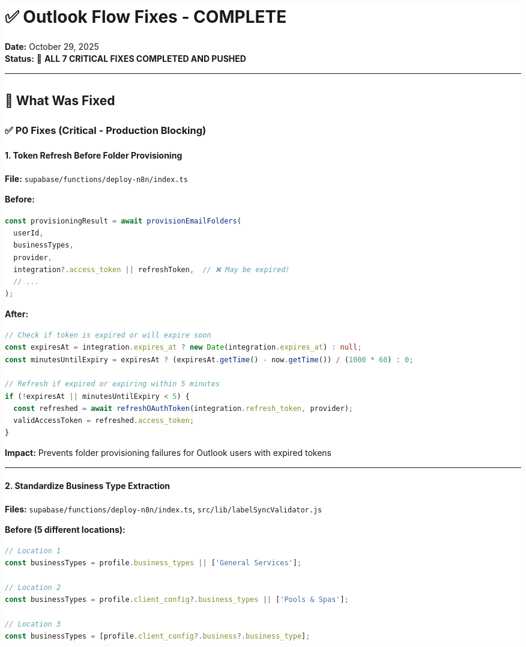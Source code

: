 # ✅ Outlook Flow Fixes - COMPLETE

**Date:** October 29, 2025  
**Status:** 🎉 **ALL 7 CRITICAL FIXES COMPLETED AND PUSHED**

---

## 🎯 What Was Fixed

### ✅ P0 Fixes (Critical - Production Blocking)

#### 1. **Token Refresh Before Folder Provisioning**
**File:** `supabase/functions/deploy-n8n/index.ts`

**Before:**
```typescript
const provisioningResult = await provisionEmailFolders(
  userId, 
  businessTypes, 
  provider,
  integration?.access_token || refreshToken,  // ❌ May be expired!
  // ...
);
```

**After:**
```typescript
// Check if token is expired or will expire soon
const expiresAt = integration.expires_at ? new Date(integration.expires_at) : null;
const minutesUntilExpiry = expiresAt ? (expiresAt.getTime() - now.getTime()) / (1000 * 60) : 0;

// Refresh if expired or expiring within 5 minutes
if (!expiresAt || minutesUntilExpiry < 5) {
  const refreshed = await refreshOAuthToken(integration.refresh_token, provider);
  validAccessToken = refreshed.access_token;
}
```

**Impact:** Prevents folder provisioning failures for Outlook users with expired tokens

---

#### 2. **Standardize Business Type Extraction**
**Files:** `supabase/functions/deploy-n8n/index.ts`, `src/lib/labelSyncValidator.js`

**Before (5 different locations):**
```javascript
// Location 1
const businessTypes = profile.business_types || ['General Services'];

// Location 2
const businessTypes = profile.client_config?.business_types || ['Pools & Spas'];

// Location 3
const businessTypes = [profile.client_config?.business?.business_type];
```

